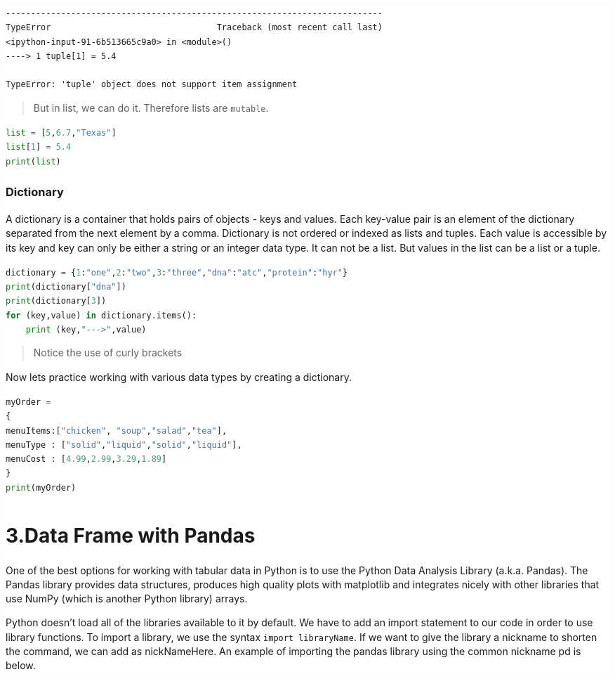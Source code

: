 ```
---------------------------------------------------------------------------
TypeError                                 Traceback (most recent call last)
<ipython-input-91-6b513665c9a0> in <module>()
----> 1 tuple[1] = 5.4

TypeError: 'tuple' object does not support item assignment
```
> But in list, we can do it. Therefore lists are `mutable`.

```python
list = [5,6.7,"Texas"]
list[1] = 5.4
print(list)
```

### Dictionary

A dictionary is a container that holds pairs of objects - keys and values. Each key-value pair is an element of the dictionary separated from the next element by a comma. Dictionary is not ordered or indexed as lists and tuples. Each value is accessible by its key and key can only be either a string or an integer data type. It can not be a list. But values in the list can be a list or a tuple.

```python
dictionary = {1:"one",2:"two",3:"three","dna":"atc","protein":"hyr"}
print(dictionary["dna"])
print(dictionary[3])
for (key,value) in dictionary.items():
    print (key,"--->",value)
```
> Notice the use of curly brackets

Now lets practice working with various data types by creating a dictionary.

```python
myOrder = 
{
menuItems:["chicken", "soup","salad","tea"],
menuType : ["solid","liquid","solid","liquid"],
menuCost : [4.99,2.99,3.29,1.89]
}
print(myOrder)
```

# 3.Data Frame with Pandas
  
One of the best options for working with tabular data in Python is to use the Python Data Analysis Library (a.k.a. Pandas). The Pandas library provides data structures, produces high quality plots with matplotlib and integrates nicely with other libraries that use NumPy (which is another Python library) arrays.

Python doesn’t load all of the libraries available to it by default. We have to add an import statement to our code in order to use library functions. To import a library, we use the syntax `import libraryName`. If we want to give the library a nickname to shorten the command, we can add as nickNameHere. An example of importing the pandas library using the common nickname pd is below.
